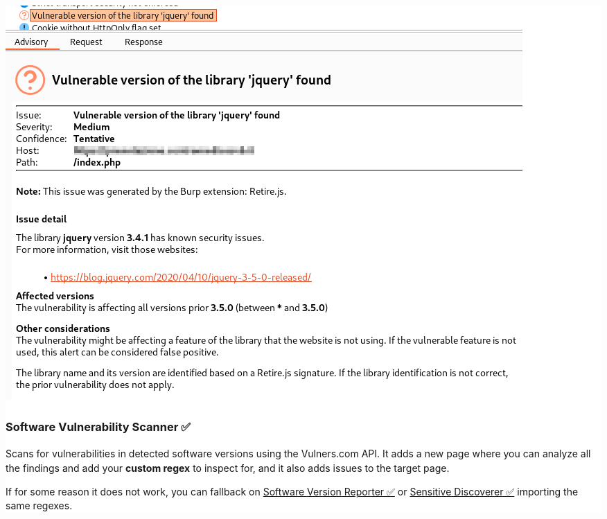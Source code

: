 ![|500](../../zzz_res/attachments/retire-js.png)

### Software Vulnerability Scanner ✅

Scans for vulnerabilities in detected software versions using the Vulners.com API. It adds a new page where you can analyze all the findings and add your **custom regex** to inspect for, and it also adds issues to the target page.

If for some reason it does not work, you can fallback on [Software Version Reporter ✅](Burpsuite.md#Software%20Version%20Reporter%20✅) or [Sensitive Discoverer ✅](Burpsuite.md#Sensitive%20Discoverer%20✅) importing the same regexes.
